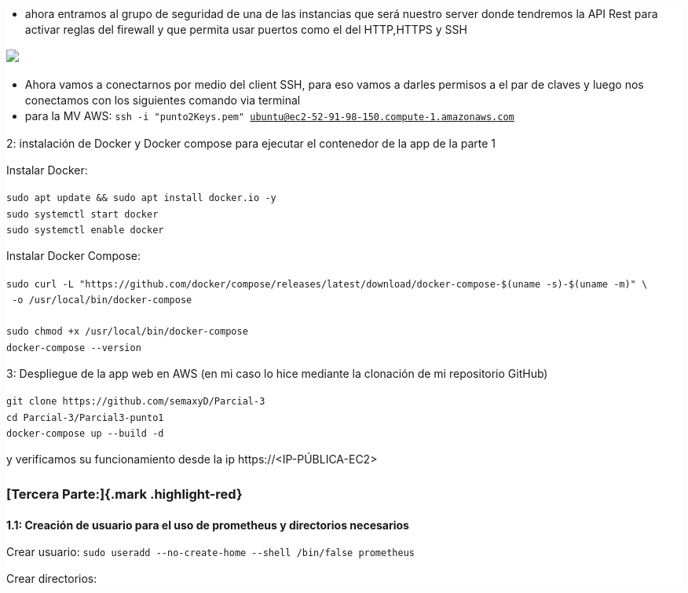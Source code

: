 
- ahora entramos al grupo de seguridad de una de las instancias que será
 nuestro server donde tendremos la API Rest para activar reglas del
 firewall y que permita usar puertos como el del HTTP,HTTPS y SSH


<a href="image3.png"><img src="image3.png"
style="width:681.96875px" /></a>


- Ahora vamos a conectarnos por medio del client SSH, para eso vamos a
 darles permisos a el par de claves y luego nos conectamos con los
 siguientes comando via terminal
 - para la MV AWS:
  `ssh -i "punto2Keys.pem" `[`ubuntu@ec2-52-91-98-150.compute-1.amazonaws.com`](mailto:ubuntu@ec2-52-91-98-150.compute-1.amazonaws.com)

2: instalación de Docker y Docker compose para ejecutar el contenedor de
la app de la parte 1

Instalar Docker:

``` 
sudo apt update && sudo apt install docker.io -y
sudo systemctl start docker
sudo systemctl enable docker
```

Instalar Docker Compose:

``` 
sudo curl -L "https://github.com/docker/compose/releases/latest/download/docker-compose-$(uname -s)-$(uname -m)" \
 -o /usr/local/bin/docker-compose

sudo chmod +x /usr/local/bin/docker-compose
docker-compose --version
```

3: Despliegue de la app web en AWS (en mi caso lo hice mediante la
clonación de mi repositorio GitHub)

``` 
git clone https://github.com/semaxyD/Parcial-3
cd Parcial-3/Parcial3-punto1
docker-compose up --build -d
```

y verificamos su funcionamiento desde la ip https://\<IP-PÚBLICA-EC2\>

### [**Tercera Parte:**]{.mark .highlight-red} 

**1.1: Creación de usuario para el uso de prometheus y directorios
necesarios**

Crear usuario:
`sudo useradd --no-create-home --shell /bin/false prometheus`

Crear directorios:
